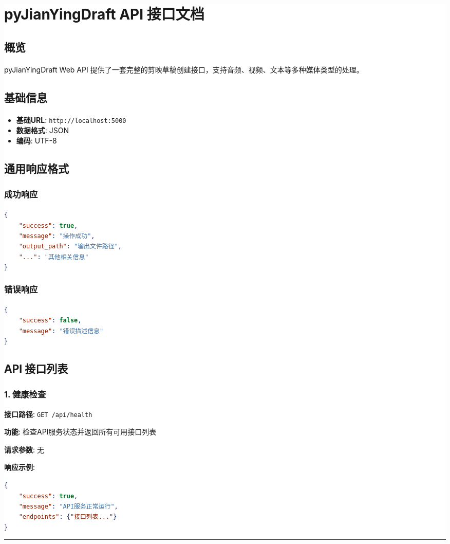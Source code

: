 # pyJianYingDraft API 接口文档

## 概览

pyJianYingDraft Web API 提供了一套完整的剪映草稿创建接口，支持音频、视频、文本等多种媒体类型的处理。

## 基础信息

- **基础URL**: `http://localhost:5000`
- **数据格式**: JSON
- **编码**: UTF-8

## 通用响应格式

### 成功响应
```json
{
    "success": true,
    "message": "操作成功",
    "output_path": "输出文件路径",
    "...": "其他相关信息"
}
```

### 错误响应
```json
{
    "success": false,
    "message": "错误描述信息"
}
```

## API 接口列表

### 1. 健康检查

**接口路径**: `GET /api/health`

**功能**: 检查API服务状态并返回所有可用接口列表

**请求参数**: 无

**响应示例**:
```json
{
    "success": true,
    "message": "API服务正常运行",
    "endpoints": {"接口列表..."}
}
```

---
